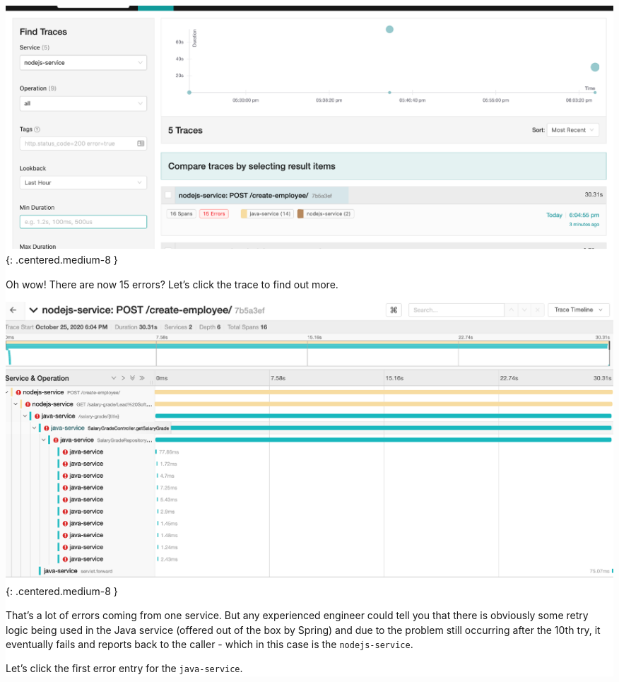 ![Employee Creation Error - Database Down Jaeger UI](/images/2020-12-04-Distributed-Tracing-with-OpenTelemetry-And-Jaeger/employee-creation-db-down-jaeger-ui.png){: .centered.medium-8 }

Oh wow! There are now 15 errors? Let’s click the trace to find out more. 

![Employee Creation Error - Database Down Jaeger Trace Details](/images/2020-12-04-Distributed-Tracing-with-OpenTelemetry-And-Jaeger/employee-creation-db-down-jaeger-trace-details.png){: .centered.medium-8 }

That’s a lot of errors coming from one service. But any experienced engineer could tell you that there is obviously some retry logic being used in the Java service (offered out of the box by Spring) and due to the problem still occurring after the 10th try, it eventually fails and reports back to the caller - which in this case is the `nodejs-service`. 

Let’s click the first error entry for the `java-service`.
